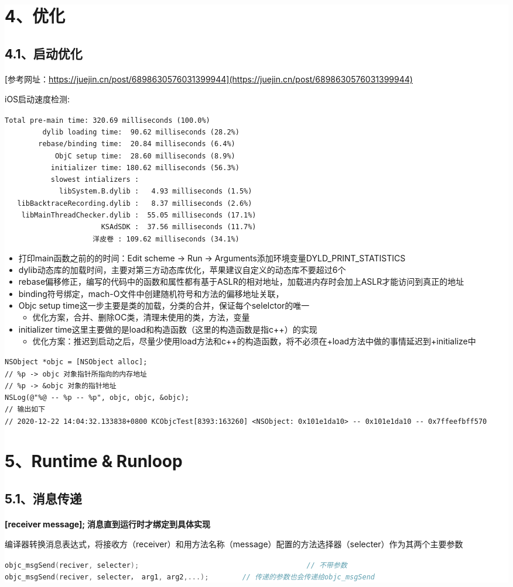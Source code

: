 # 4、优化

## 4.1、启动优化

[参考网址：https://juejin.cn/post/6898630576031399944](https://juejin.cn/post/6898630576031399944)

iOS启动速度检测:

```
Total pre-main time: 320.69 milliseconds (100.0%)
         dylib loading time:  90.62 milliseconds (28.2%)
        rebase/binding time:  20.84 milliseconds (6.4%)
            ObjC setup time:  28.60 milliseconds (8.9%)
           initializer time: 180.62 milliseconds (56.3%)
           slowest intializers :
             libSystem.B.dylib :   4.93 milliseconds (1.5%)
   libBacktraceRecording.dylib :   8.37 milliseconds (2.6%)
    libMainThreadChecker.dylib :  55.05 milliseconds (17.1%)
                       KSAdSDK :  37.56 milliseconds (11.7%)
                     洋皮卷 : 109.62 milliseconds (34.1%)
```

- 打印main函数之前的的时间：Edit scheme -> Run -> Arguments添加环境变量DYLD_PRINT_STATISTICS
- dylib动态库的加载时间，主要对第三方动态库优化，苹果建议自定义的动态库不要超过6个
- rebase偏移修正，编写的代码中的函数和属性都有基于ASLR的相对地址，加载进内存时会加上ASLR才能访问到真正的地址
- binding符号绑定，mach-O文件中创建随机符号和方法的偏移地址关联，
- Objc setup time这一步主要是类的加载，分类的合并，保证每个selelctor的唯一
  - 优化方案，合并、删除OC类，清理未使用的类，方法，变量
- initializer time这里主要做的是load和构造函数（这里的构造函数是指c++）的实现
  - 优化方案：推迟到启动之后，尽量少使用load方法和c++的构造函数，将不必须在+load方法中做的事情延迟到+initialize中

```objc
NSObject *objc = [NSObject alloc];
// %p -> objc 对象指针所指向的内存地址
// %p -> &objc 对象的指针地址
NSLog(@"%@ -- %p -- %p", objc, objc, &objc);
// 输出如下
// 2020-12-22 14:04:32.133838+0800 KCObjcTest[8393:163260] <NSObject: 0x101e1da10> -- 0x101e1da10 -- 0x7ffeefbff570
```



# 5、Runtime & Runloop

## 5.1、消息传递

**[receiver message];** **消息直到运行时才绑定到具体实现**

编译器转换消息表达式，将接收方（receiver）和用方法名称（message）配置的方法选择器（selecter）作为其两个主要参数

```objective-c
objc_msgSend(reciver, selecter);										// 不带参数
objc_msgSend(reciver, selecter， arg1, arg2,...); 		// 传递的参数也会传递给objc_msgSend
```
